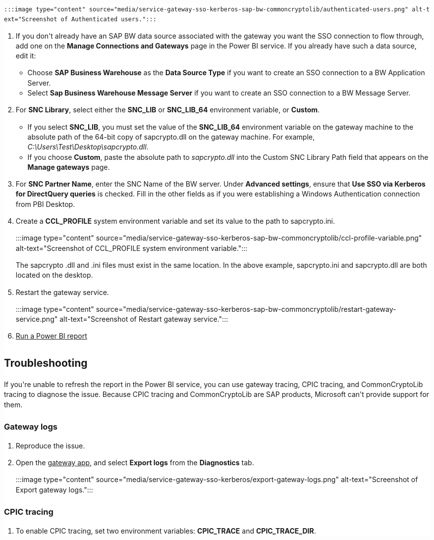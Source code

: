     :::image type="content" source="media/service-gateway-sso-kerberos-sap-bw-commoncryptolib/authenticated-users.png" alt-text="Screenshot of Authenticated users.":::

1. If you don't already have an SAP BW data source associated with the gateway you want the SSO connection to flow through, add one on the **Manage Connections and Gateways** page in the Power BI service. If you already have such a data source, edit it:
    - Choose **SAP Business Warehouse** as the **Data Source Type** if you want to create an SSO connection to a BW Application Server.
    - Select **Sap Business Warehouse Message Server** if you want to create an SSO connection to a BW Message Server.
1. For **SNC Library**, select either the **SNC\_LIB** or **SNC\_LIB\_64** environment variable, or **Custom**.
   - If you select **SNC\_LIB**, you must set the value of the **SNC\_LIB\_64** environment variable on the gateway machine to the absolute path of the 64-bit copy of sapcrypto.dll on the gateway machine. For example, *C:\Users\Test\Desktop\sapcrypto.dll*.
   - If you choose **Custom**, paste the absolute path to *sapcrypto.dll* into the Custom SNC Library Path field that appears on the **Manage gateways** page.
1. For **SNC Partner Name**, enter the SNC Name of the BW server. Under **Advanced settings**, ensure that **Use SSO via Kerberos for DirectQuery queries** is checked. Fill in the other fields as if you were establishing a Windows Authentication connection from PBI Desktop.
1. Create a **CCL\_PROFILE** system environment variable and set its value to the path to sapcrypto.ini.

    :::image type="content" source="media/service-gateway-sso-kerberos-sap-bw-commoncryptolib/ccl-profile-variable.png" alt-text="Screenshot of CCL_PROFILE system environment variable.":::

    The sapcrypto .dll and .ini files must exist in the same location. In the above example, sapcrypto.ini and sapcrypto.dll are both located on the desktop.

1. Restart the gateway service.

    :::image type="content" source="media/service-gateway-sso-kerberos-sap-bw-commoncryptolib/restart-gateway-service.png" alt-text="Screenshot of Restart gateway service.":::

1. [Run a Power BI report](service-gateway-sso-kerberos.md#section-3-validate-configuration)

## Troubleshooting

If you're unable to refresh the report in the Power BI service, you can use gateway tracing, CPIC tracing, and CommonCryptoLib tracing to diagnose the issue. Because CPIC tracing and CommonCryptoLib are SAP products, Microsoft can't provide support for them.

### Gateway logs

1. Reproduce the issue.
1. Open the [gateway app](/data-integration/gateway/service-gateway-app), and select **Export logs** from the **Diagnostics** tab.

      :::image type="content" source="media/service-gateway-sso-kerberos/export-gateway-logs.png" alt-text="Screenshot of Export gateway logs.":::

### CPIC tracing

1. To enable CPIC tracing, set two environment variables: **CPIC\_TRACE** and **CPIC\_TRACE\_DIR**.
